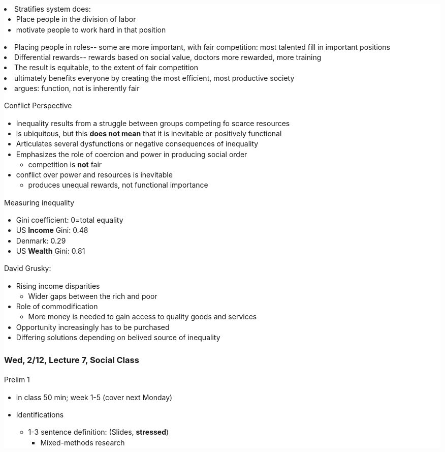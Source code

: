 <li>Stratifies system does:
<ul>
<li>Place people in the division of labor</li>
<li>motivate people to work hard in that position</li>
</ul>
</li>
<li>Placing people in roles-- some are more important, with fair competition: most talented fill in important positions</li>
<li>Differential rewards-- rewards based on social value, doctors more rewarded, more training</li>
<li>The result is equitable, to the extent of fair competition</li>
<li>ultimately benefits everyone by creating the most efficient, most productive society</li>
<li>argues: function, not is inherently fair</li>
</ul>
<p>Conflict Perspective</p>
<ul>
<li>Inequality results from a struggle between groups competing fo scarce resources</li>
<li>is ubiquitous, but this <strong>does not mean</strong> that it is inevitable or positively functional</li>
<li>Articulates several dysfunctions or negative consequences of inequality</li>
<li>Emphasizes the role of coercion and power in producing social order
<ul>
<li>competition is <strong>not</strong> fair</li>
</ul>
</li>
<li>conflict over power and resources is inevitable
<ul>
<li>produces unequal rewards, not functional importance</li>
</ul>
</li>
</ul>
<p>Measuring inequality</p>
<ul>
<li>Gini coefficient: 0=total equality</li>
<li>US <strong>Income</strong> Gini: 0.48</li>
<li>Denmark: 0.29</li>
<li>US <strong>Wealth</strong> Gini: 0.81</li>
</ul>
<p>David Grusky:</p>
<ul>
<li>Rising income disparities
<ul>
<li>Wider gaps between the rich and poor</li>
</ul>
</li>
<li>Role of commodification
<ul>
<li>More money is needed to gain access to quality goods and services</li>
</ul>
</li>
<li>Opportunity increasingly has to be purchased</li>
<li>Differing solutions depending on belived source of inequality</li>
</ul>
<h3 id="wed-212-lecture-7-social-class">Wed, 2/12, Lecture 7, Social Class</h3>
<p>Prelim 1</p>
<ul>
<li>
<p>in class 50 min; week 1-5 (cover next Monday)</p>
</li>
<li>
<p>Identifications</p>
<ul>
<li>1-3 sentence definition: (Slides, <strong>stressed</strong>)
<ul>
<li>Mixed-methods research</li>
